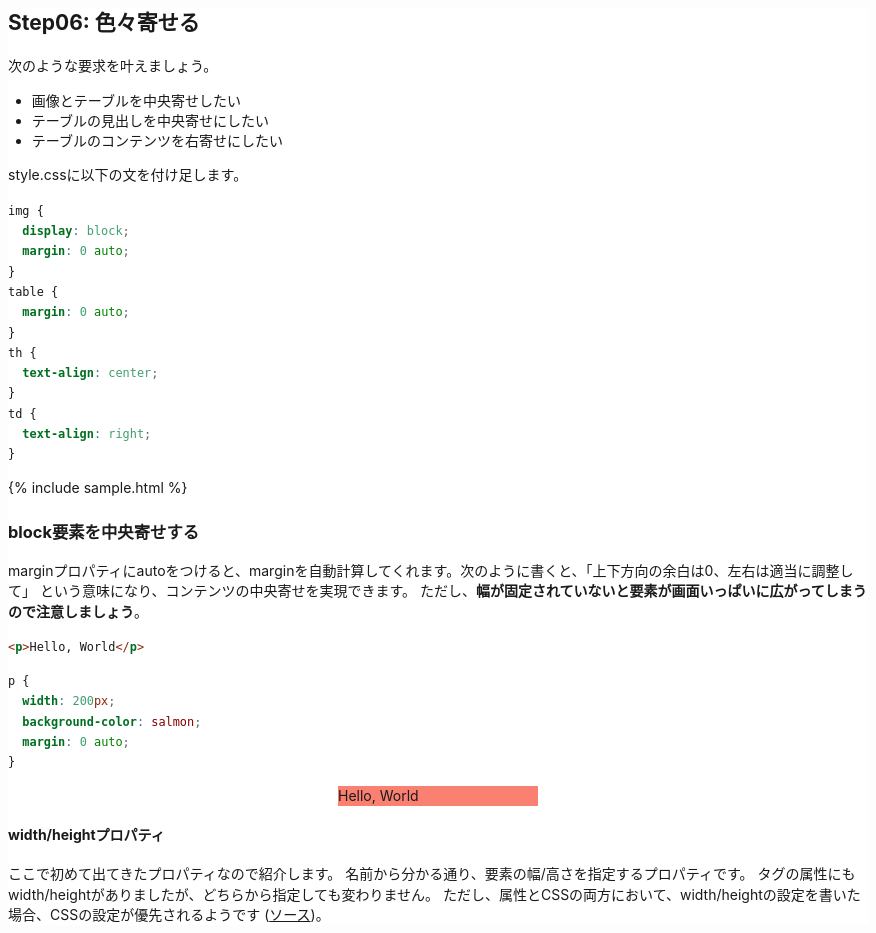 ## Step06: 色々寄せる

次のような要求を叶えましょう。

- 画像とテーブルを中央寄せしたい
- テーブルの見出しを中央寄せにしたい
- テーブルのコンテンツを右寄せにしたい

style.cssに以下の文を付け足します。

```css
img {
  display: block;
  margin: 0 auto;
}
table {
  margin: 0 auto;
}
th {
  text-align: center;
}
td {
  text-align: right;
}
```

<div class="css-sample06 output">
{% include sample.html %}
</div>


### block要素を中央寄せする

marginプロパティにautoをつけると、marginを自動計算してくれます。次のように書くと、「上下方向の余白は0、左右は適当に調整して」
という意味になり、コンテンツの中央寄せを実現できます。
ただし、**幅が固定されていないと要素が画面いっぱいに広がってしまうので注意しましょう**。

```html
<p>Hello, World</p>
```

```css
p {
  width: 200px;
  background-color: salmon;
  margin: 0 auto;
}
```

<div class="output">
  <p style="width: 200px; background-color: salmon; margin: 0 auto;">Hello, World</p>
</div>

#### width/heightプロパティ

ここで初めて出てきたプロパティなので紹介します。
名前から分かる通り、要素の幅/高さを指定するプロパティです。
タグの属性にもwidth/heightがありましたが、どちらから指定しても変わりません。
ただし、属性とCSSの両方において、width/heightの設定を書いた場合、CSSの設定が優先されるようです
(<a href="http://www.inqsite.net/weblog/737/" target="_blank">ソース</a>)。
